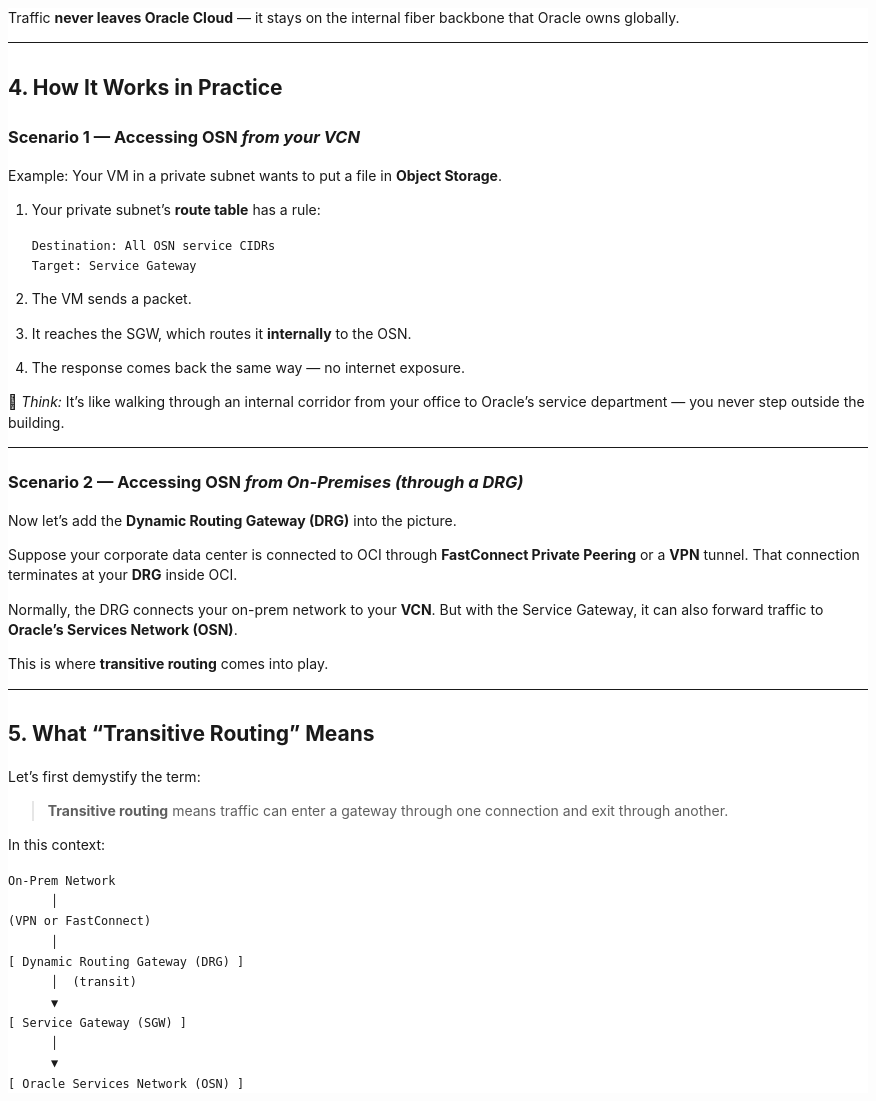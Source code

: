 Traffic **never leaves Oracle Cloud** — it stays on the internal fiber backbone that Oracle owns globally.

---

## **4. How It Works in Practice**

### Scenario 1 — Accessing OSN *from your VCN*

Example:
Your VM in a private subnet wants to put a file in **Object Storage**.

1. Your private subnet’s **route table** has a rule:

   ```
   Destination: All OSN service CIDRs
   Target: Service Gateway
   ```
2. The VM sends a packet.
3. It reaches the SGW, which routes it **internally** to the OSN.
4. The response comes back the same way — no internet exposure.

🧠 *Think:* It’s like walking through an internal corridor from your office to Oracle’s service department — you never step outside the building.

---

### Scenario 2 — Accessing OSN *from On-Premises (through a DRG)*

Now let’s add the **Dynamic Routing Gateway (DRG)** into the picture.

Suppose your corporate data center is connected to OCI through **FastConnect Private Peering** or a **VPN** tunnel.
That connection terminates at your **DRG** inside OCI.

Normally, the DRG connects your on-prem network to your **VCN**.
But with the Service Gateway, it can also forward traffic to **Oracle’s Services Network (OSN)**.

This is where **transitive routing** comes into play.

---

## **5. What “Transitive Routing” Means**

Let’s first demystify the term:

> **Transitive routing** means traffic can enter a gateway through one connection and exit through another.

In this context:

```
On-Prem Network
      │
(VPN or FastConnect)
      │
[ Dynamic Routing Gateway (DRG) ]
      │  (transit)
      ▼
[ Service Gateway (SGW) ]
      │
      ▼
[ Oracle Services Network (OSN) ]
```
